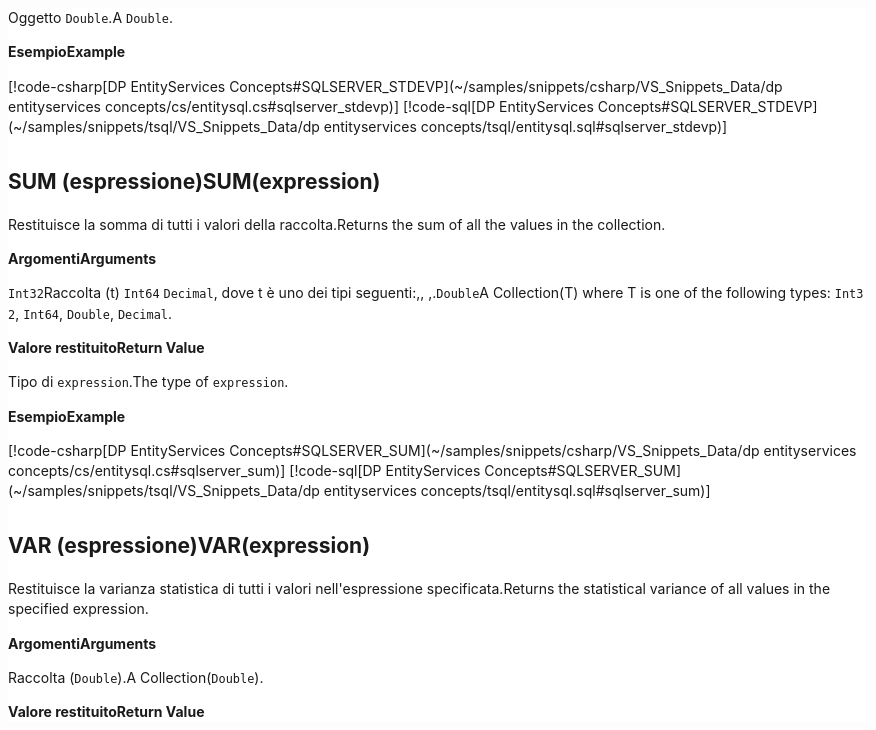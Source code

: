 <span data-ttu-id="08751-167">Oggetto `Double`.</span><span class="sxs-lookup"><span data-stu-id="08751-167">A `Double`.</span></span>

<span data-ttu-id="08751-168">**Esempio**</span><span class="sxs-lookup"><span data-stu-id="08751-168">**Example**</span></span>

[!code-csharp[DP EntityServices Concepts#SQLSERVER_STDEVP](~/samples/snippets/csharp/VS_Snippets_Data/dp entityservices concepts/cs/entitysql.cs#sqlserver_stdevp)]
[!code-sql[DP EntityServices Concepts#SQLSERVER_STDEVP](~/samples/snippets/tsql/VS_Snippets_Data/dp entityservices concepts/tsql/entitysql.sql#sqlserver_stdevp)]

## <a name="sumexpression"></a><span data-ttu-id="08751-169">SUM (espressione)</span><span class="sxs-lookup"><span data-stu-id="08751-169">SUM(expression)</span></span>

<span data-ttu-id="08751-170">Restituisce la somma di tutti i valori della raccolta.</span><span class="sxs-lookup"><span data-stu-id="08751-170">Returns the sum of all the values in the collection.</span></span>

<span data-ttu-id="08751-171">**Argomenti**</span><span class="sxs-lookup"><span data-stu-id="08751-171">**Arguments**</span></span>

<span data-ttu-id="08751-172">`Int32`Raccolta (t) `Int64` `Decimal`, dove t è uno dei tipi seguenti:,, ,.`Double`</span><span class="sxs-lookup"><span data-stu-id="08751-172">A Collection(T) where T is one of the following types: `Int32`, `Int64`, `Double`, `Decimal`.</span></span>

<span data-ttu-id="08751-173">**Valore restituito**</span><span class="sxs-lookup"><span data-stu-id="08751-173">**Return Value**</span></span>

<span data-ttu-id="08751-174">Tipo di `expression`.</span><span class="sxs-lookup"><span data-stu-id="08751-174">The type of `expression`.</span></span>

<span data-ttu-id="08751-175">**Esempio**</span><span class="sxs-lookup"><span data-stu-id="08751-175">**Example**</span></span>

[!code-csharp[DP EntityServices Concepts#SQLSERVER_SUM](~/samples/snippets/csharp/VS_Snippets_Data/dp entityservices concepts/cs/entitysql.cs#sqlserver_sum)]
[!code-sql[DP EntityServices Concepts#SQLSERVER_SUM](~/samples/snippets/tsql/VS_Snippets_Data/dp entityservices concepts/tsql/entitysql.sql#sqlserver_sum)]

## <a name="varexpression"></a><span data-ttu-id="08751-176">VAR (espressione)</span><span class="sxs-lookup"><span data-stu-id="08751-176">VAR(expression)</span></span>

<span data-ttu-id="08751-177">Restituisce la varianza statistica di tutti i valori nell'espressione specificata.</span><span class="sxs-lookup"><span data-stu-id="08751-177">Returns the statistical variance of all values in the specified expression.</span></span>

<span data-ttu-id="08751-178">**Argomenti**</span><span class="sxs-lookup"><span data-stu-id="08751-178">**Arguments**</span></span>

<span data-ttu-id="08751-179">Raccolta (`Double`).</span><span class="sxs-lookup"><span data-stu-id="08751-179">A Collection(`Double`).</span></span>

<span data-ttu-id="08751-180">**Valore restituito**</span><span class="sxs-lookup"><span data-stu-id="08751-180">**Return Value**</span></span>
